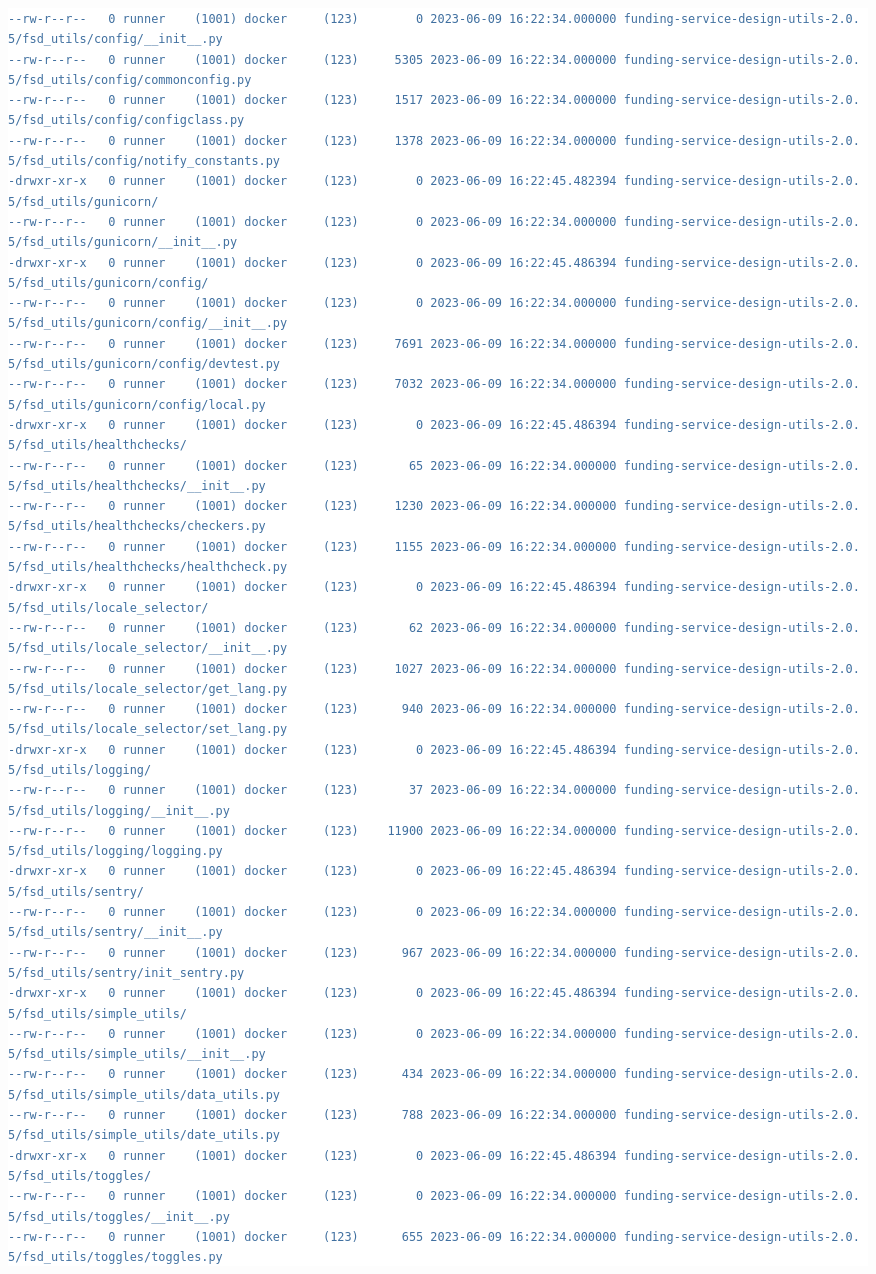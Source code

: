 ```diff
--rw-r--r--   0 runner    (1001) docker     (123)        0 2023-06-09 16:22:34.000000 funding-service-design-utils-2.0.5/fsd_utils/config/__init__.py
--rw-r--r--   0 runner    (1001) docker     (123)     5305 2023-06-09 16:22:34.000000 funding-service-design-utils-2.0.5/fsd_utils/config/commonconfig.py
--rw-r--r--   0 runner    (1001) docker     (123)     1517 2023-06-09 16:22:34.000000 funding-service-design-utils-2.0.5/fsd_utils/config/configclass.py
--rw-r--r--   0 runner    (1001) docker     (123)     1378 2023-06-09 16:22:34.000000 funding-service-design-utils-2.0.5/fsd_utils/config/notify_constants.py
-drwxr-xr-x   0 runner    (1001) docker     (123)        0 2023-06-09 16:22:45.482394 funding-service-design-utils-2.0.5/fsd_utils/gunicorn/
--rw-r--r--   0 runner    (1001) docker     (123)        0 2023-06-09 16:22:34.000000 funding-service-design-utils-2.0.5/fsd_utils/gunicorn/__init__.py
-drwxr-xr-x   0 runner    (1001) docker     (123)        0 2023-06-09 16:22:45.486394 funding-service-design-utils-2.0.5/fsd_utils/gunicorn/config/
--rw-r--r--   0 runner    (1001) docker     (123)        0 2023-06-09 16:22:34.000000 funding-service-design-utils-2.0.5/fsd_utils/gunicorn/config/__init__.py
--rw-r--r--   0 runner    (1001) docker     (123)     7691 2023-06-09 16:22:34.000000 funding-service-design-utils-2.0.5/fsd_utils/gunicorn/config/devtest.py
--rw-r--r--   0 runner    (1001) docker     (123)     7032 2023-06-09 16:22:34.000000 funding-service-design-utils-2.0.5/fsd_utils/gunicorn/config/local.py
-drwxr-xr-x   0 runner    (1001) docker     (123)        0 2023-06-09 16:22:45.486394 funding-service-design-utils-2.0.5/fsd_utils/healthchecks/
--rw-r--r--   0 runner    (1001) docker     (123)       65 2023-06-09 16:22:34.000000 funding-service-design-utils-2.0.5/fsd_utils/healthchecks/__init__.py
--rw-r--r--   0 runner    (1001) docker     (123)     1230 2023-06-09 16:22:34.000000 funding-service-design-utils-2.0.5/fsd_utils/healthchecks/checkers.py
--rw-r--r--   0 runner    (1001) docker     (123)     1155 2023-06-09 16:22:34.000000 funding-service-design-utils-2.0.5/fsd_utils/healthchecks/healthcheck.py
-drwxr-xr-x   0 runner    (1001) docker     (123)        0 2023-06-09 16:22:45.486394 funding-service-design-utils-2.0.5/fsd_utils/locale_selector/
--rw-r--r--   0 runner    (1001) docker     (123)       62 2023-06-09 16:22:34.000000 funding-service-design-utils-2.0.5/fsd_utils/locale_selector/__init__.py
--rw-r--r--   0 runner    (1001) docker     (123)     1027 2023-06-09 16:22:34.000000 funding-service-design-utils-2.0.5/fsd_utils/locale_selector/get_lang.py
--rw-r--r--   0 runner    (1001) docker     (123)      940 2023-06-09 16:22:34.000000 funding-service-design-utils-2.0.5/fsd_utils/locale_selector/set_lang.py
-drwxr-xr-x   0 runner    (1001) docker     (123)        0 2023-06-09 16:22:45.486394 funding-service-design-utils-2.0.5/fsd_utils/logging/
--rw-r--r--   0 runner    (1001) docker     (123)       37 2023-06-09 16:22:34.000000 funding-service-design-utils-2.0.5/fsd_utils/logging/__init__.py
--rw-r--r--   0 runner    (1001) docker     (123)    11900 2023-06-09 16:22:34.000000 funding-service-design-utils-2.0.5/fsd_utils/logging/logging.py
-drwxr-xr-x   0 runner    (1001) docker     (123)        0 2023-06-09 16:22:45.486394 funding-service-design-utils-2.0.5/fsd_utils/sentry/
--rw-r--r--   0 runner    (1001) docker     (123)        0 2023-06-09 16:22:34.000000 funding-service-design-utils-2.0.5/fsd_utils/sentry/__init__.py
--rw-r--r--   0 runner    (1001) docker     (123)      967 2023-06-09 16:22:34.000000 funding-service-design-utils-2.0.5/fsd_utils/sentry/init_sentry.py
-drwxr-xr-x   0 runner    (1001) docker     (123)        0 2023-06-09 16:22:45.486394 funding-service-design-utils-2.0.5/fsd_utils/simple_utils/
--rw-r--r--   0 runner    (1001) docker     (123)        0 2023-06-09 16:22:34.000000 funding-service-design-utils-2.0.5/fsd_utils/simple_utils/__init__.py
--rw-r--r--   0 runner    (1001) docker     (123)      434 2023-06-09 16:22:34.000000 funding-service-design-utils-2.0.5/fsd_utils/simple_utils/data_utils.py
--rw-r--r--   0 runner    (1001) docker     (123)      788 2023-06-09 16:22:34.000000 funding-service-design-utils-2.0.5/fsd_utils/simple_utils/date_utils.py
-drwxr-xr-x   0 runner    (1001) docker     (123)        0 2023-06-09 16:22:45.486394 funding-service-design-utils-2.0.5/fsd_utils/toggles/
--rw-r--r--   0 runner    (1001) docker     (123)        0 2023-06-09 16:22:34.000000 funding-service-design-utils-2.0.5/fsd_utils/toggles/__init__.py
--rw-r--r--   0 runner    (1001) docker     (123)      655 2023-06-09 16:22:34.000000 funding-service-design-utils-2.0.5/fsd_utils/toggles/toggles.py
```